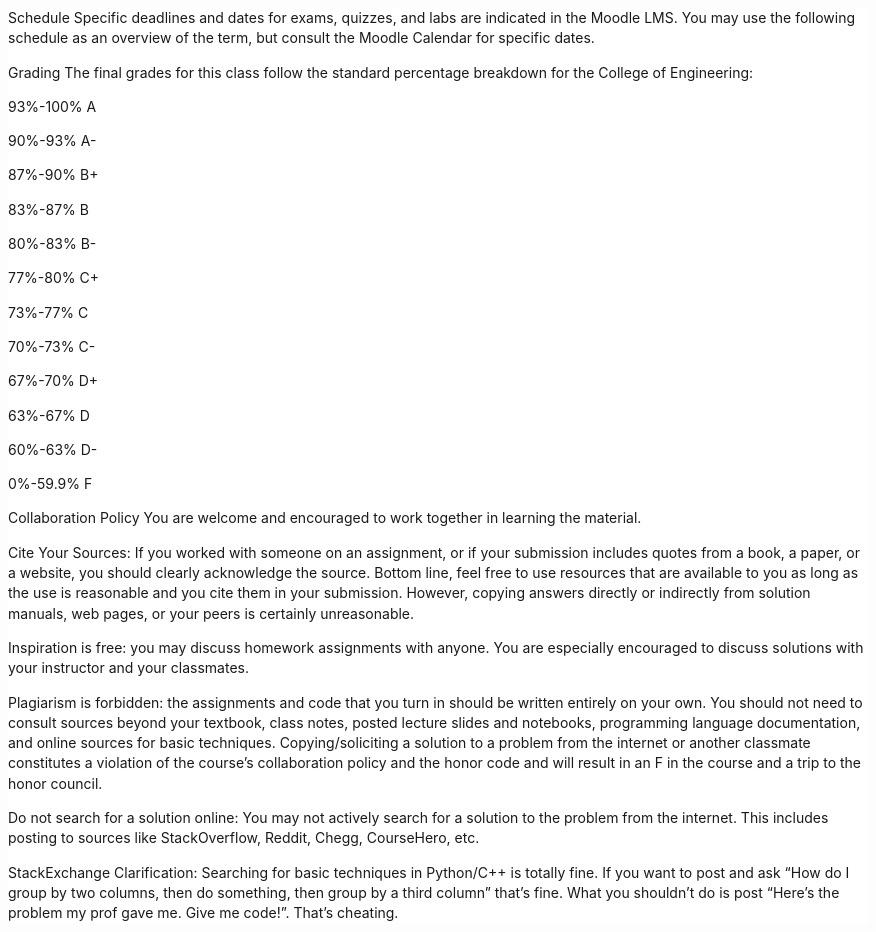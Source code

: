 
Schedule
Specific deadlines and dates for exams, quizzes, and labs are indicated in the Moodle LMS. You may use the following schedule as an overview of the term, but consult the Moodle Calendar for specific dates.



Grading
The final grades for this class follow the standard percentage breakdown for the College of Engineering: 

93%-100% A 

90%-93%  A- 

87%-90%  B+ 

83%-87%  B 

80%-83%  B- 

77%-80%  C+ 

73%-77%  C 

70%-73%  C- 

67%-70%  D+ 

63%-67%  D 

60%-63%  D- 

0%-59.9%  F



Collaboration Policy
You are welcome and encouraged to work together in learning the material.

Cite Your Sources: If you worked with someone on an assignment, or if your submission includes quotes from a book, a paper, or a website, you should clearly acknowledge the source. Bottom line, feel free to use resources that are available to you as long as the use is reasonable and you cite them in your submission. However, copying answers directly or indirectly from solution manuals, web pages, or your peers is certainly unreasonable.

Inspiration is free: you may discuss homework assignments with anyone. You are especially encouraged to discuss solutions with your instructor and your classmates.

Plagiarism is forbidden: the assignments and code that you turn in should be written entirely on your own. You should not need to consult sources beyond your textbook, class notes, posted lecture slides and notebooks, programming language documentation, and online sources for basic techniques. Copying/soliciting a solution to a problem from the internet or another classmate constitutes a violation of the course’s collaboration policy and the honor code and will result in an F in the course and a trip to the honor council.

Do not search for a solution online: You may not actively search for a solution to the problem from the internet. This includes posting to sources like StackOverflow, Reddit, Chegg, CourseHero, etc.

StackExchange Clarification: Searching for basic techniques in Python/C++ is totally fine. If you want to post and ask “How do I group by two columns, then do something, then group by a third column” that’s fine. What you shouldn’t do is post “Here’s the problem my prof gave me. Give me code!”. That’s cheating.
